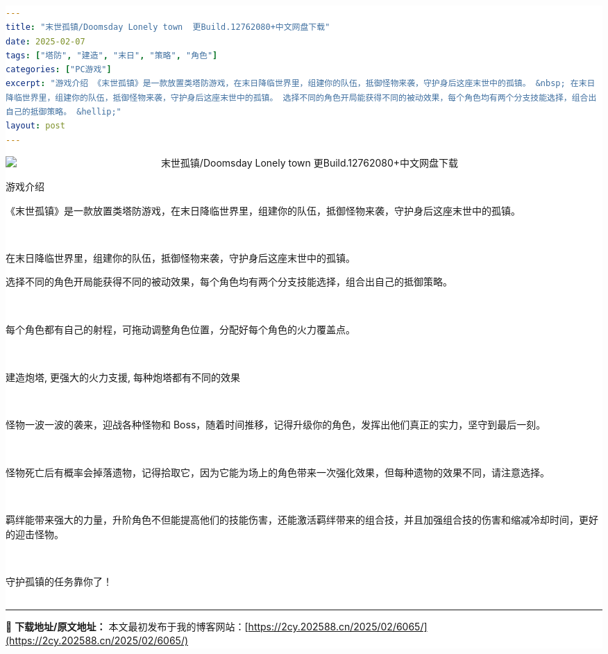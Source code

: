 ```yaml
---
title: "末世孤镇/Doomsday Lonely town  更Build.12762080+中文网盘下载"
date: 2025-02-07
tags: ["塔防", "建造", "末日", "策略", "角色"]
categories: ["PC游戏"]
excerpt: "游戏介绍 《末世孤镇》是一款放置类塔防游戏，在末日降临世界里，组建你的队伍，抵御怪物来袭，守护身后这座末世中的孤镇。 &nbsp; 在末日降临世界里，组建你的队伍，抵御怪物来袭，守护身后这座末世中的孤镇。 选择不同的角色开局能获得不同的被动效果，每个角色均有两个分支技能选择，组合出自己的抵御策略。 &hellip;"
layout: post
---
```


<div></div>
<div>
<p style="text-align: center;"><img style="display: block; margin-left: auto; margin-right: auto; width: 100%; height: auto;" src="https://2cy.202588.cn/wp-content/uploads/2025/02/20250208_67a72235304e2.webp" alt="末世孤镇/Doomsday Lonely town 更Build.12762080+中文网盘下载" /></p>
游戏介绍

《末世孤镇》是一款放置类塔防游戏，在末日降临世界里，组建你的队伍，抵御怪物来袭，守护身后这座末世中的孤镇。

&nbsp;

在末日降临世界里，组建你的队伍，抵御怪物来袭，守护身后这座末世中的孤镇。

选择不同的角色开局能获得不同的被动效果，每个角色均有两个分支技能选择，组合出自己的抵御策略。

&nbsp;

每个角色都有自己的射程，可拖动调整角色位置，分配好每个角色的火力覆盖点。

&nbsp;

建造炮塔, 更强大的火力支援, 每种炮塔都有不同的效果

&nbsp;

怪物一波一波的袭来，迎战各种怪物和 Boss，随着时间推移，记得升级你的角色，发挥出他们真正的实力，坚守到最后一刻。

&nbsp;

怪物死亡后有概率会掉落遗物，记得拾取它，因为它能为场上的角色带来一次强化效果，但每种遗物的效果不同，请注意选择。

&nbsp;

羁绊能带来强大的力量，升阶角色不但能提高他们的技能伤害，还能激活羁绊带来的组合技，并且加强组合技的伤害和缩减冷却时间，更好的迎击怪物。

&nbsp;

守护孤镇的任务靠你了！
<h2 style="white-space: normal; text-indent: 2em; text-align: left;"></h2>
</div>

---
📖 **下载地址/原文地址：** 本文最初发布于我的博客网站：[https://2cy.202588.cn/2025/02/6065/](https://2cy.202588.cn/2025/02/6065/)
